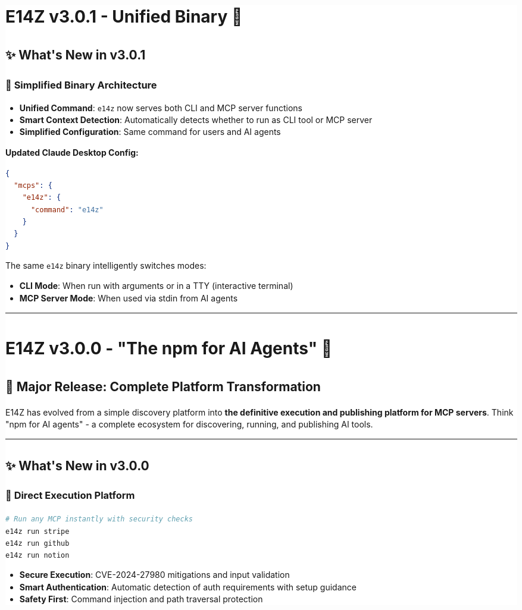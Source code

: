 # E14Z v3.0.1 - Unified Binary 🔄

## ✨ What's New in v3.0.1

### 🚀 **Simplified Binary Architecture**
- **Unified Command**: `e14z` now serves both CLI and MCP server functions
- **Smart Context Detection**: Automatically detects whether to run as CLI tool or MCP server
- **Simplified Configuration**: Same command for users and AI agents

**Updated Claude Desktop Config:**
```json
{
  "mcps": {
    "e14z": {
      "command": "e14z"
    }
  }
}
```

The same `e14z` binary intelligently switches modes:
- **CLI Mode**: When run with arguments or in a TTY (interactive terminal)
- **MCP Server Mode**: When used via stdin from AI agents

---

# E14Z v3.0.0 - "The npm for AI Agents" 🚀

## 🎉 Major Release: Complete Platform Transformation

E14Z has evolved from a simple discovery platform into **the definitive execution and publishing platform for MCP servers**. Think "npm for AI agents" - a complete ecosystem for discovering, running, and publishing AI tools.

---

## ✨ What's New in v3.0.0

### 🏃 **Direct Execution Platform**
```bash
# Run any MCP instantly with security checks
e14z run stripe
e14z run github
e14z run notion
```

- **Secure Execution**: CVE-2024-27980 mitigations and input validation
- **Smart Authentication**: Automatic detection of auth requirements with setup guidance
- **Safety First**: Command injection and path traversal protection
